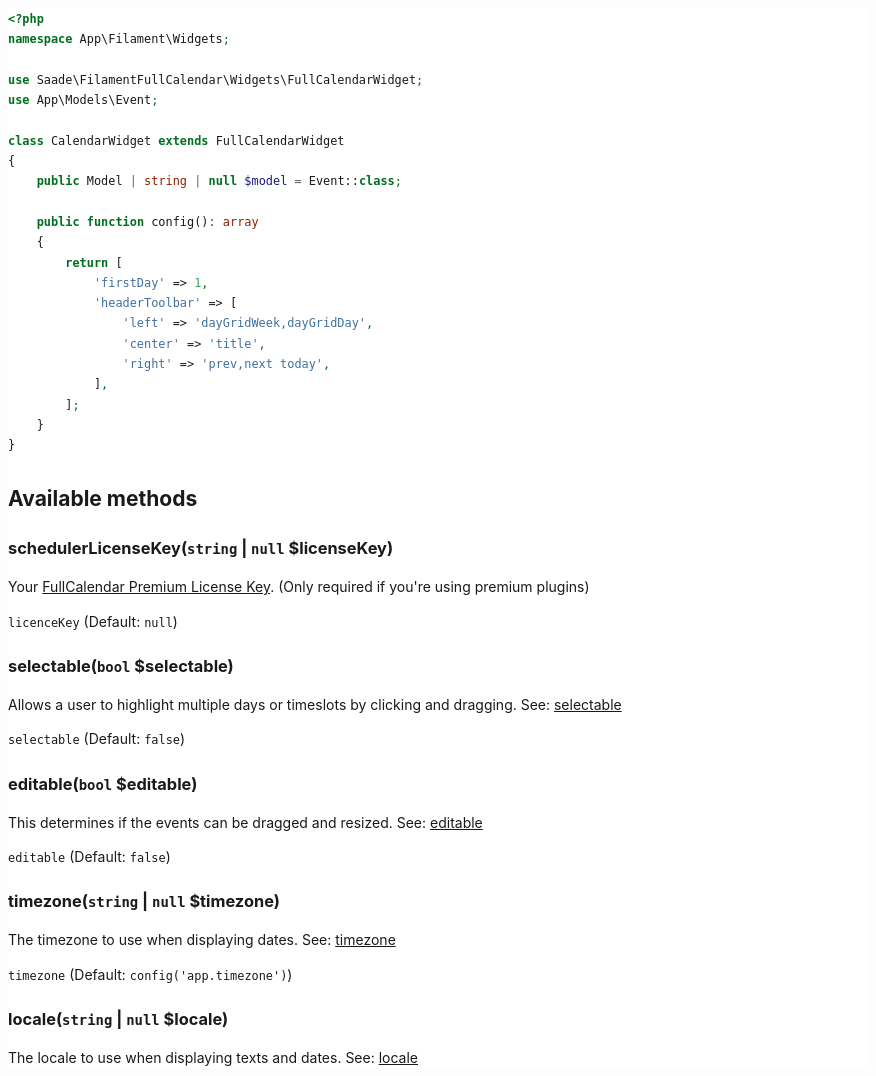 ```php
<?php
namespace App\Filament\Widgets;

use Saade\FilamentFullCalendar\Widgets\FullCalendarWidget;
use App\Models\Event;

class CalendarWidget extends FullCalendarWidget
{
    public Model | string | null $model = Event::class;

    public function config(): array
    {
        return [
            'firstDay' => 1,
            'headerToolbar' => [
                'left' => 'dayGridWeek,dayGridDay',
                'center' => 'title',
                'right' => 'prev,next today',
            ],
        ];
    }
}
```

## Available methods

### schedulerLicenseKey(`string` | `null` $licenseKey)
Your [FullCalendar Premium License Key](https://fullcalendar.io/docs/premium). (Only required if you're using premium plugins)

`licenceKey` (Default: `null`)

### selectable(`bool` $selectable)
Allows a user to highlight multiple days or timeslots by clicking and dragging. See: [selectable](https://fullcalendar.io/docs/selectable)

`selectable` (Default: `false`)

### editable(`bool` $editable)
This determines if the events can be dragged and resized. See: [editable](https://fullcalendar.io/docs/editable)

`editable` (Default: `false`)

### timezone(`string` | `null` $timezone)
The timezone to use when displaying dates. See: [timezone](https://fullcalendar.io/docs/timeZone)

`timezone` (Default: `config('app.timezone')`)

### locale(`string` | `null` $locale)
The locale to use when displaying texts and dates. See: [locale](https://fullcalendar.io/docs/locale)
